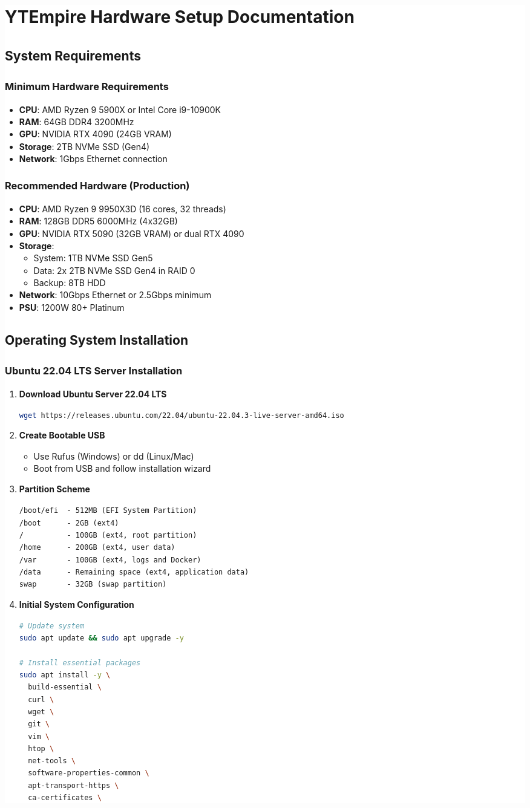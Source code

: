 # YTEmpire Hardware Setup Documentation

## System Requirements

### Minimum Hardware Requirements
- **CPU**: AMD Ryzen 9 5900X or Intel Core i9-10900K
- **RAM**: 64GB DDR4 3200MHz
- **GPU**: NVIDIA RTX 4090 (24GB VRAM)
- **Storage**: 2TB NVMe SSD (Gen4)
- **Network**: 1Gbps Ethernet connection

### Recommended Hardware (Production)
- **CPU**: AMD Ryzen 9 9950X3D (16 cores, 32 threads)
- **RAM**: 128GB DDR5 6000MHz (4x32GB)
- **GPU**: NVIDIA RTX 5090 (32GB VRAM) or dual RTX 4090
- **Storage**: 
  - System: 1TB NVMe SSD Gen5
  - Data: 2x 2TB NVMe SSD Gen4 in RAID 0
  - Backup: 8TB HDD
- **Network**: 10Gbps Ethernet or 2.5Gbps minimum
- **PSU**: 1200W 80+ Platinum

## Operating System Installation

### Ubuntu 22.04 LTS Server Installation

1. **Download Ubuntu Server 22.04 LTS**
   ```bash
   wget https://releases.ubuntu.com/22.04/ubuntu-22.04.3-live-server-amd64.iso
   ```

2. **Create Bootable USB**
   - Use Rufus (Windows) or dd (Linux/Mac)
   - Boot from USB and follow installation wizard

3. **Partition Scheme**
   ```
   /boot/efi  - 512MB (EFI System Partition)
   /boot      - 2GB (ext4)
   /          - 100GB (ext4, root partition)
   /home      - 200GB (ext4, user data)
   /var       - 100GB (ext4, logs and Docker)
   /data      - Remaining space (ext4, application data)
   swap       - 32GB (swap partition)
   ```

4. **Initial System Configuration**
   ```bash
   # Update system
   sudo apt update && sudo apt upgrade -y
   
   # Install essential packages
   sudo apt install -y \
     build-essential \
     curl \
     wget \
     git \
     vim \
     htop \
     net-tools \
     software-properties-common \
     apt-transport-https \
     ca-certificates \
   ```